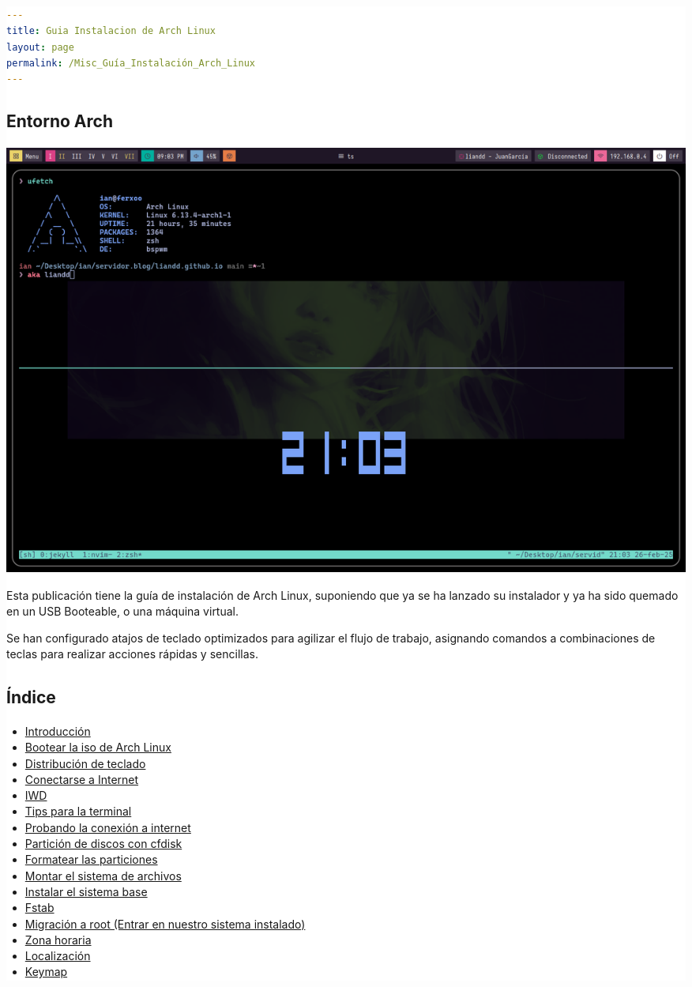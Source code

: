 ```yaml
---
title: Guia Instalacion de Arch Linux  
layout: page
permalink: /Misc_Guía_Instalación_Arch_Linux
---
```

<h2 id="subtitulo-importante">Entorno Arch</h2>

<div style="text-align: center;">
  <img src="/assets/images/GuiaArch/entorno.png" alt="under" oncontextmenu="return false;">
</div>

Esta publicación tiene la guía de instalación de Arch Linux, suponiendo que ya se ha lanzado su instalador y ya ha sido quemado en un USB Booteable, o una máquina virtual.

Se han configurado atajos de teclado optimizados para agilizar el flujo de trabajo, asignando comandos a combinaciones de teclas para realizar acciones rápidas y sencillas.

<h2 id="subtitulo-importante">Índice</h2>

- [Introducción](#introducción)
- [Bootear la iso de Arch Linux](#bootear-la-iso-de-arch-linux)
- [Distribución de teclado](#distribución-de-teclado)
- [Conectarse a Internet](#conectarse-a-internet)
- [IWD](#iwd)
- [Tips para la terminal](#tips-para-la-terminal)
- [Probando la conexión a internet](#probando-la-conexión-a-internet)
- [Partición de discos con cfdisk](#partición-de-discos-con-cfdisk)
- [Formatear las particiones](#formatear-las-particiones)
- [Montar el sistema de archivos](#montar-el-sistema-de-archivos)
- [Instalar el sistema base](#instalar-el-sistema-base)
- [Fstab](#fstab)
- [Migración a root (Entrar en nuestro sistema instalado)](#migración-a-root-entrar-en-nuestro-sistema-instalado)
- [Zona horaria](#zona-horaria)
- [Localización](#localización)
- [Keymap](#keymap)